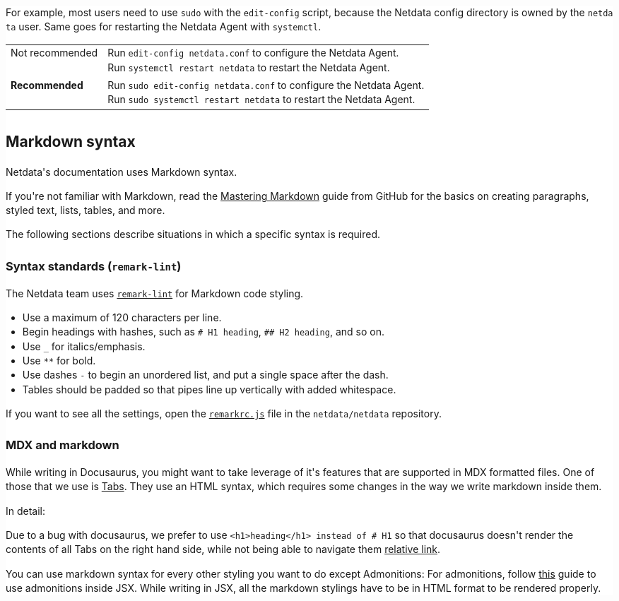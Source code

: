 For example, most users need to use `sudo` with the `edit-config` script, because the Netdata config directory is owned
by the `netdata` user. Same goes for restarting the Netdata Agent with `systemctl`.

|                 |                                                                                                                                              |
|-----------------|----------------------------------------------------------------------------------------------------------------------------------------------|
| Not recommended | Run `edit-config netdata.conf` to configure the Netdata Agent. <br />Run `systemctl restart netdata` to restart the Netdata Agent.           |
| **Recommended** | Run `sudo edit-config netdata.conf` to configure the Netdata Agent. <br />Run `sudo systemctl restart netdata` to restart the Netdata Agent. |

## Markdown syntax

Netdata's documentation uses Markdown syntax.

If you're not familiar with Markdown, read the [Mastering
Markdown](https://guides.github.com/features/mastering-markdown/) guide from GitHub for the basics on creating
paragraphs, styled text, lists, tables, and more.

The following sections describe situations in which a specific syntax is required.

### Syntax standards (`remark-lint`)

The Netdata team uses [`remark-lint`](https://github.com/remarkjs/remark-lint) for Markdown code styling.

- Use a maximum of 120 characters per line.
- Begin headings with hashes, such as `# H1 heading`, `## H2 heading`, and so on.
- Use `_` for italics/emphasis.
- Use `**` for bold.
- Use dashes `-` to begin an unordered list, and put a single space after the dash.
- Tables should be padded so that pipes line up vertically with added whitespace.

If you want to see all the settings, open the
[`remarkrc.js`](https://github.com/netdata/netdata/blob/master/.remarkrc.js) file in the `netdata/netdata` repository.

### MDX and markdown

While writing in Docusaurus, you might want to take leverage of it's features that are supported in MDX formatted files.
One of those that we use is [Tabs](https://docusaurus.io/docs/next/markdown-features/tabs). They use an HTML syntax,
which requires some changes in the way we write markdown inside them.

In detail:

Due to a bug with docusaurus, we prefer to use `<h1>heading</h1> instead of # H1` so that docusaurus doesn't render the
contents of all Tabs on the right hand side, while not being able to navigate
them [relative link](https://github.com/facebook/docusaurus/issues/7008).

You can use markdown syntax for every other styling you want to do except Admonitions:
For admonitions, follow [this](https://docusaurus.io/docs/markdown-features/admonitions#usage-in-jsx) guide to use
admonitions inside JSX. While writing in JSX, all the markdown stylings have to be in HTML format to be rendered
properly.
